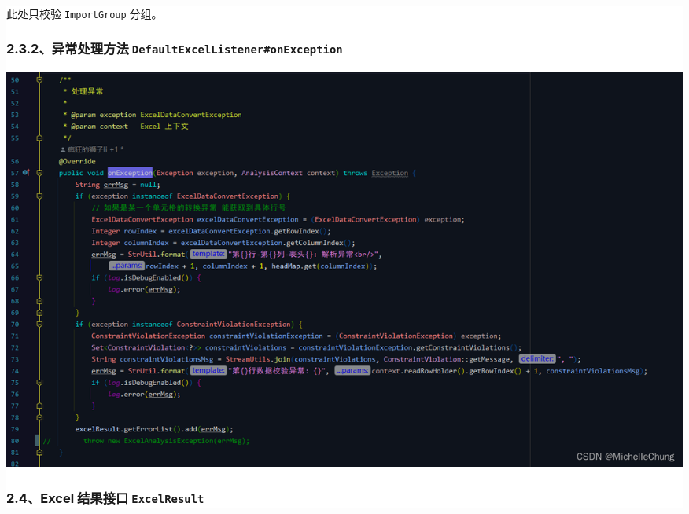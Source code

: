 此处只校验 `ImportGroup` 分组。

### 2.3.2、异常处理方法 `DefaultExcelListener#onException`
![在这里插入图片描述](img01/9c628498bb1345e7af4fb094238aa56c.png)
### 2.4、Excel 结果接口 `ExcelResult`